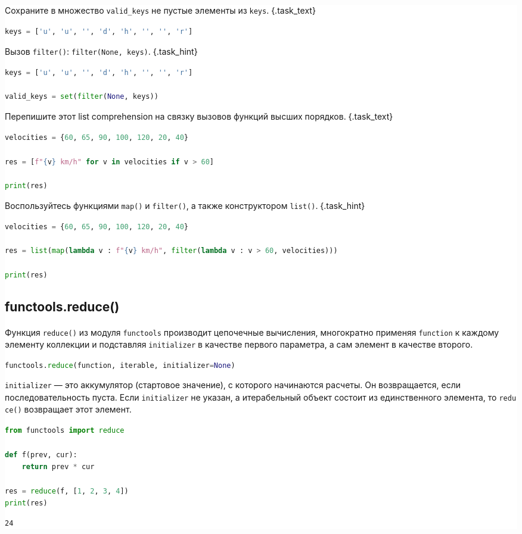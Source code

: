 Сохраните в множество `valid_keys` не пустые элементы из `keys`. {.task_text}

```python {.task_source #python_chapter_0280_task_0040}
keys = ['u', 'u', '', 'd', 'h', '', '', 'r']

```
Вызов `filter()`:  `filter(None, keys)`. {.task_hint}
```python {.task_answer}
keys = ['u', 'u', '', 'd', 'h', '', '', 'r']

valid_keys = set(filter(None, keys))
```

Перепишите этот list comprehension на связку вызовов функций высших порядков. {.task_text}

```python {.task_source #python_chapter_0280_task_0050}
velocities = {60, 65, 90, 100, 120, 20, 40}

res = [f"{v} km/h" for v in velocities if v > 60]

print(res)
```
Воспользуйтесь функциями `map()` и `filter()`, а также конструктором `list()`. {.task_hint}
```python {.task_answer}
velocities = {60, 65, 90, 100, 120, 20, 40}

res = list(map(lambda v : f"{v} km/h", filter(lambda v : v > 60, velocities)))

print(res)
```

## functools.reduce()
Функция `reduce()` из модуля `functools` производит цепочечные вычисления, многократно применяя `function` к каждому элементу коллекции и подставляя `initializer` в качестве первого параметра, а сам элемент в качестве второго. 

```python
functools.reduce(function, iterable, initializer=None)
```

`initializer` — это аккумулятор (стартовое значение), с которого начинаются расчеты. Он возвращается, если последовательность пуста. Если `initializer` не указан, а итерабельный объект состоит из единственного элемента, то `reduce()` возвращает этот элемент.

```python
from functools import reduce

def f(prev, cur):
    return prev * cur

res = reduce(f, [1, 2, 3, 4])
print(res)
```
```
24
```
